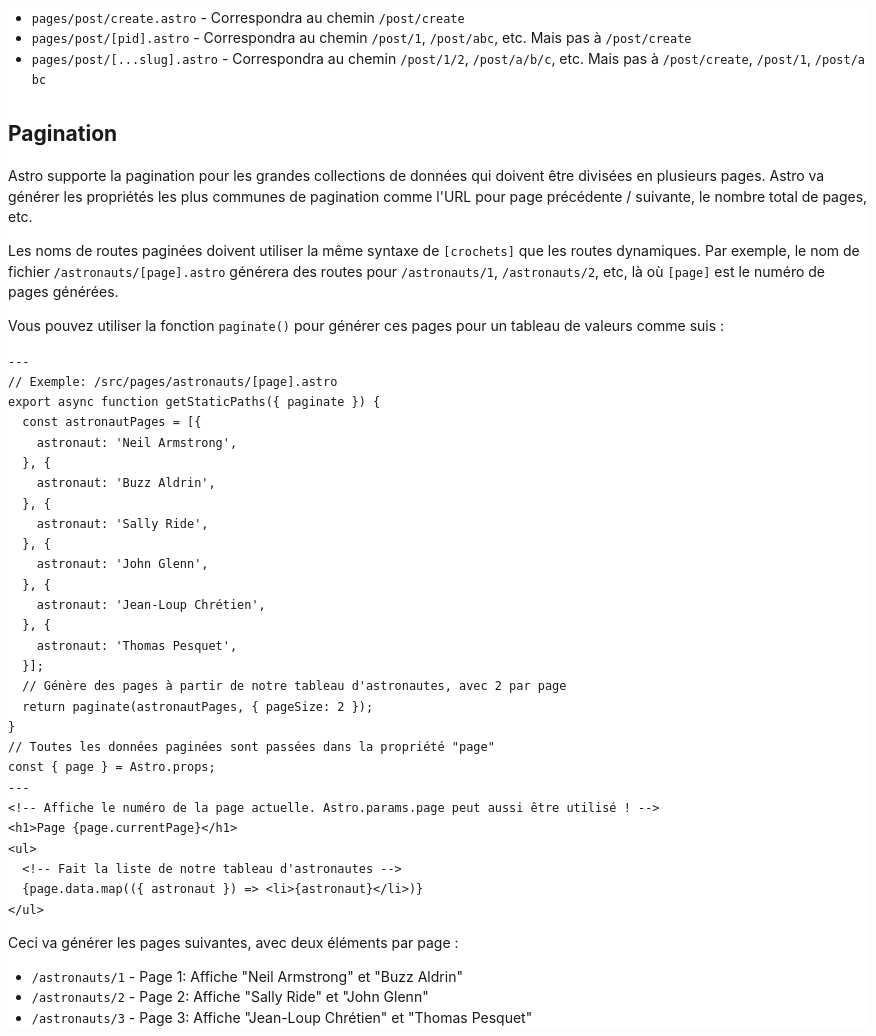 - `pages/post/create.astro` - Correspondra au chemin `/post/create`
- `pages/post/[pid].astro` - Correspondra au chemin `/post/1`, `/post/abc`, etc. Mais pas à `/post/create`
- `pages/post/[...slug].astro` - Correspondra au chemin `/post/1/2`, `/post/a/b/c`, etc. Mais pas à `/post/create`, `/post/1`, `/post/abc`

## Pagination

Astro supporte la pagination pour les grandes collections de données qui doivent être divisées en plusieurs pages. Astro va générer les propriétés les plus communes de pagination comme l'URL pour page précédente / suivante, le nombre total de pages, etc.

Les noms de routes paginées doivent utiliser la même syntaxe de `[crochets]` que les routes dynamiques. Par exemple, le nom de fichier `/astronauts/[page].astro` générera des routes pour `/astronauts/1`, `/astronauts/2`, etc, là où `[page]` est le numéro de pages générées.

Vous pouvez utiliser la fonction `paginate()` pour générer ces pages pour un tableau de valeurs comme suis :

```astro
---
// Exemple: /src/pages/astronauts/[page].astro
export async function getStaticPaths({ paginate }) {
  const astronautPages = [{
    astronaut: 'Neil Armstrong',
  }, {
    astronaut: 'Buzz Aldrin',
  }, {
    astronaut: 'Sally Ride',
  }, {
    astronaut: 'John Glenn',
  }, {
    astronaut: 'Jean-Loup Chrétien',
  }, {
    astronaut: 'Thomas Pesquet',
  }];
  // Génère des pages à partir de notre tableau d'astronautes, avec 2 par page
  return paginate(astronautPages, { pageSize: 2 });
}
// Toutes les données paginées sont passées dans la propriété "page"
const { page } = Astro.props;
---
<!-- Affiche le numéro de la page actuelle. Astro.params.page peut aussi être utilisé ! -->
<h1>Page {page.currentPage}</h1>
<ul>
  <!-- Fait la liste de notre tableau d'astronautes -->
  {page.data.map(({ astronaut }) => <li>{astronaut}</li>)}
</ul>
```

Ceci va générer les pages suivantes, avec deux éléments par page :

- `/astronauts/1` - Page 1: Affiche "Neil Armstrong" et "Buzz Aldrin"
- `/astronauts/2` - Page 2: Affiche "Sally Ride" et "John Glenn"
- `/astronauts/3` - Page 3: Affiche "Jean-Loup Chrétien" et "Thomas Pesquet"
